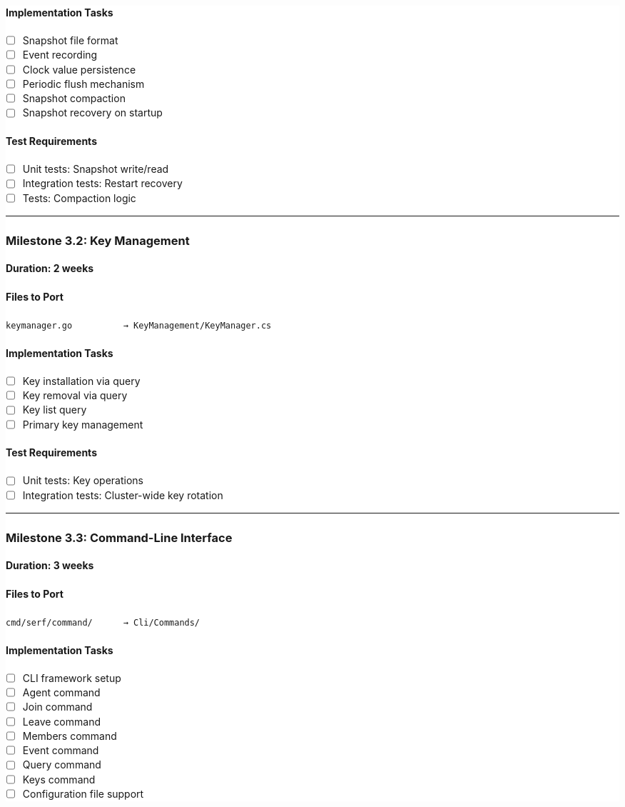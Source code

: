#### Implementation Tasks
- [ ] Snapshot file format
- [ ] Event recording
- [ ] Clock value persistence
- [ ] Periodic flush mechanism
- [ ] Snapshot compaction
- [ ] Snapshot recovery on startup

#### Test Requirements
- [ ] Unit tests: Snapshot write/read
- [ ] Integration tests: Restart recovery
- [ ] Tests: Compaction logic

---

### Milestone 3.2: Key Management
**Duration: 2 weeks**

#### Files to Port
```
keymanager.go          → KeyManagement/KeyManager.cs
```

#### Implementation Tasks
- [ ] Key installation via query
- [ ] Key removal via query
- [ ] Key list query
- [ ] Primary key management

#### Test Requirements
- [ ] Unit tests: Key operations
- [ ] Integration tests: Cluster-wide key rotation

---

### Milestone 3.3: Command-Line Interface
**Duration: 3 weeks**

#### Files to Port
```
cmd/serf/command/      → Cli/Commands/
```

#### Implementation Tasks
- [ ] CLI framework setup
- [ ] Agent command
- [ ] Join command
- [ ] Leave command
- [ ] Members command
- [ ] Event command
- [ ] Query command
- [ ] Keys command
- [ ] Configuration file support
